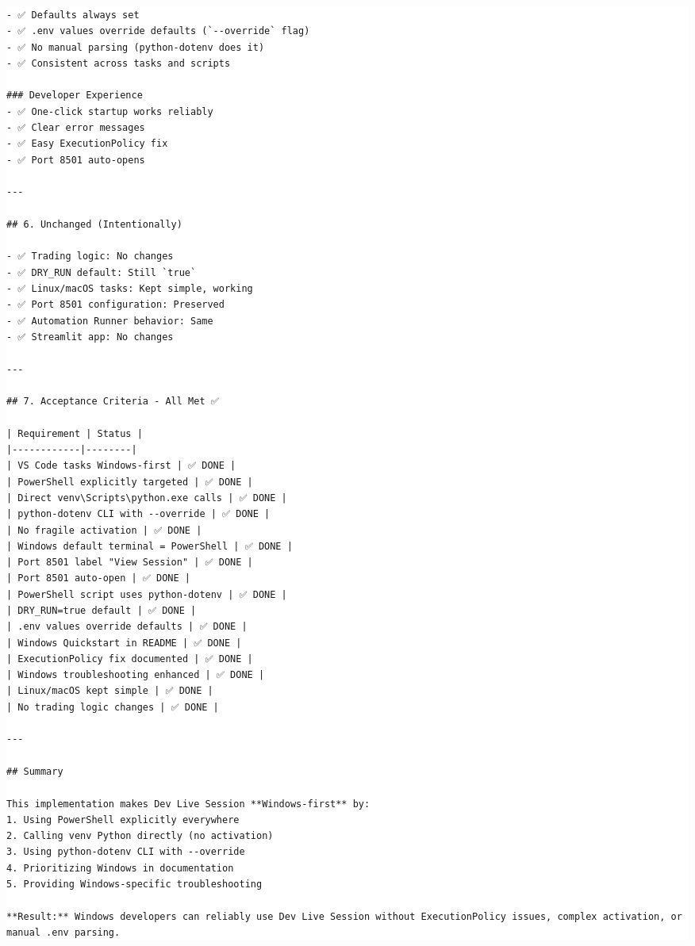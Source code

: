 ```
- ✅ Defaults always set
- ✅ .env values override defaults (`--override` flag)
- ✅ No manual parsing (python-dotenv does it)
- ✅ Consistent across tasks and scripts

### Developer Experience
- ✅ One-click startup works reliably
- ✅ Clear error messages
- ✅ Easy ExecutionPolicy fix
- ✅ Port 8501 auto-opens

---

## 6. Unchanged (Intentionally)

- ✅ Trading logic: No changes
- ✅ DRY_RUN default: Still `true`
- ✅ Linux/macOS tasks: Kept simple, working
- ✅ Port 8501 configuration: Preserved
- ✅ Automation Runner behavior: Same
- ✅ Streamlit app: No changes

---

## 7. Acceptance Criteria - All Met ✅

| Requirement | Status |
|------------|--------|
| VS Code tasks Windows-first | ✅ DONE |
| PowerShell explicitly targeted | ✅ DONE |
| Direct venv\Scripts\python.exe calls | ✅ DONE |
| python-dotenv CLI with --override | ✅ DONE |
| No fragile activation | ✅ DONE |
| Windows default terminal = PowerShell | ✅ DONE |
| Port 8501 label "View Session" | ✅ DONE |
| Port 8501 auto-open | ✅ DONE |
| PowerShell script uses python-dotenv | ✅ DONE |
| DRY_RUN=true default | ✅ DONE |
| .env values override defaults | ✅ DONE |
| Windows Quickstart in README | ✅ DONE |
| ExecutionPolicy fix documented | ✅ DONE |
| Windows troubleshooting enhanced | ✅ DONE |
| Linux/macOS kept simple | ✅ DONE |
| No trading logic changes | ✅ DONE |

---

## Summary

This implementation makes Dev Live Session **Windows-first** by:
1. Using PowerShell explicitly everywhere
2. Calling venv Python directly (no activation)
3. Using python-dotenv CLI with --override
4. Prioritizing Windows in documentation
5. Providing Windows-specific troubleshooting

**Result:** Windows developers can reliably use Dev Live Session without ExecutionPolicy issues, complex activation, or manual .env parsing.
